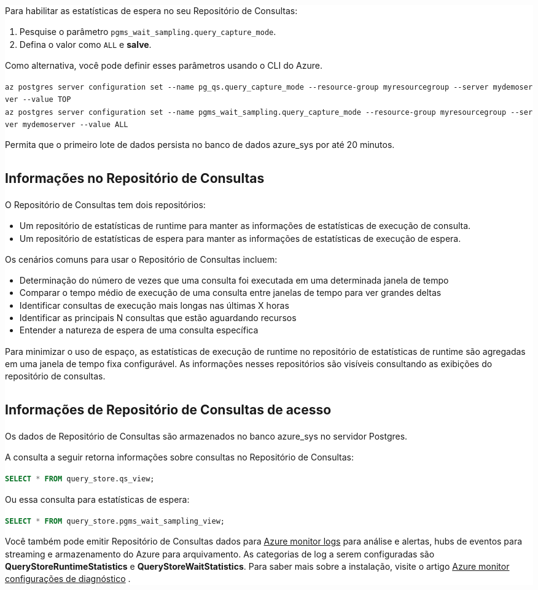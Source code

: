 Para habilitar as estatísticas de espera no seu Repositório de Consultas: 
1. Pesquise o parâmetro `pgms_wait_sampling.query_capture_mode`.
1. Defina o valor como `ALL` e **salve**.


Como alternativa, você pode definir esses parâmetros usando o CLI do Azure.
```azurecli-interactive
az postgres server configuration set --name pg_qs.query_capture_mode --resource-group myresourcegroup --server mydemoserver --value TOP
az postgres server configuration set --name pgms_wait_sampling.query_capture_mode --resource-group myresourcegroup --server mydemoserver --value ALL
```

Permita que o primeiro lote de dados persista no banco de dados azure_sys por até 20 minutos.

## <a name="information-in-query-store"></a>Informações no Repositório de Consultas
O Repositório de Consultas tem dois repositórios:
- Um repositório de estatísticas de runtime para manter as informações de estatísticas de execução de consulta.
- Um repositório de estatísticas de espera para manter as informações de estatísticas de execução de espera.

Os cenários comuns para usar o Repositório de Consultas incluem:
- Determinação do número de vezes que uma consulta foi executada em uma determinada janela de tempo
- Comparar o tempo médio de execução de uma consulta entre janelas de tempo para ver grandes deltas
- Identificar consultas de execução mais longas nas últimas X horas
- Identificar as principais N consultas que estão aguardando recursos
- Entender a natureza de espera de uma consulta específica

Para minimizar o uso de espaço, as estatísticas de execução de runtime no repositório de estatísticas de runtime são agregadas em uma janela de tempo fixa configurável. As informações nesses repositórios são visíveis consultando as exibições do repositório de consultas.

## <a name="access-query-store-information"></a>Informações de Repositório de Consultas de acesso

Os dados de Repositório de Consultas são armazenados no banco azure_sys no servidor Postgres. 

A consulta a seguir retorna informações sobre consultas no Repositório de Consultas:
```sql
SELECT * FROM query_store.qs_view; 
``` 

Ou essa consulta para estatísticas de espera:
```sql
SELECT * FROM query_store.pgms_wait_sampling_view;
```

Você também pode emitir Repositório de Consultas dados para [Azure monitor logs](../azure-monitor/log-query/log-query-overview.md) para análise e alertas, hubs de eventos para streaming e armazenamento do Azure para arquivamento. As categorias de log a serem configuradas são **QueryStoreRuntimeStatistics** e **QueryStoreWaitStatistics**. Para saber mais sobre a instalação, visite o artigo [Azure monitor configurações de diagnóstico](../azure-monitor/platform/diagnostic-settings.md) .
